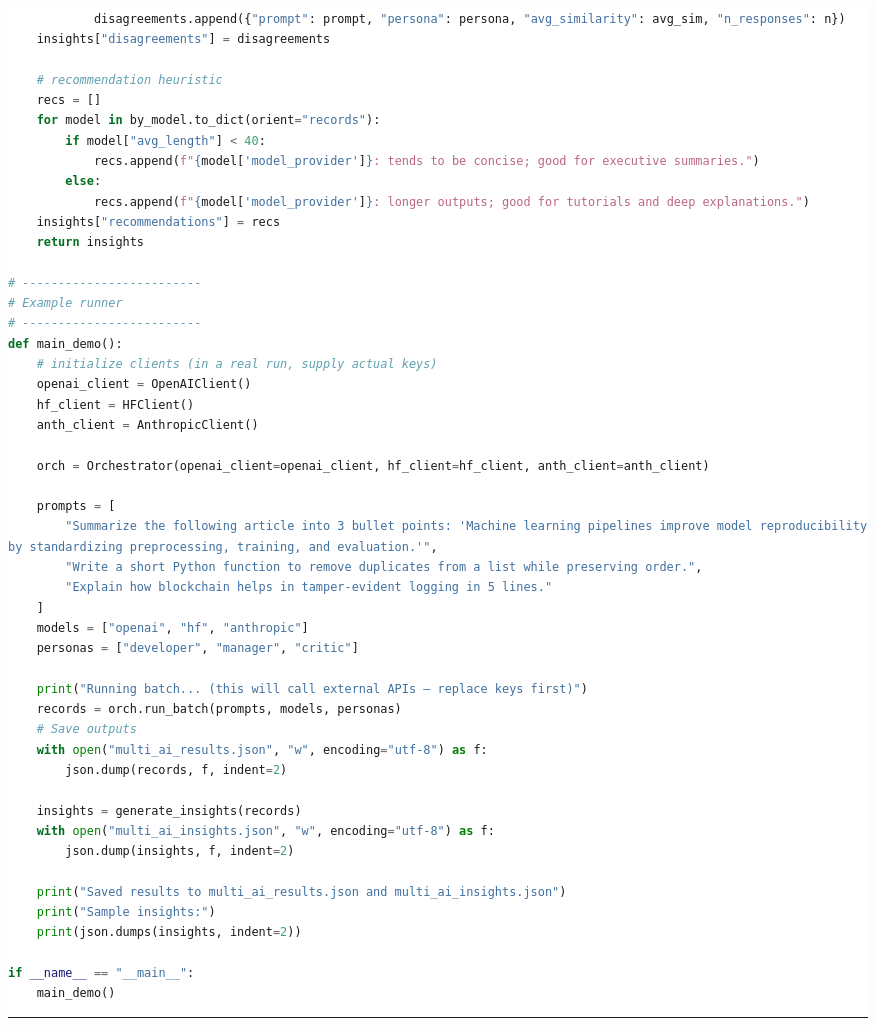 ```python
            disagreements.append({"prompt": prompt, "persona": persona, "avg_similarity": avg_sim, "n_responses": n})
    insights["disagreements"] = disagreements

    # recommendation heuristic
    recs = []
    for model in by_model.to_dict(orient="records"):
        if model["avg_length"] < 40:
            recs.append(f"{model['model_provider']}: tends to be concise; good for executive summaries.")
        else:
            recs.append(f"{model['model_provider']}: longer outputs; good for tutorials and deep explanations.")
    insights["recommendations"] = recs
    return insights

# -------------------------
# Example runner
# -------------------------
def main_demo():
    # initialize clients (in a real run, supply actual keys)
    openai_client = OpenAIClient()
    hf_client = HFClient()
    anth_client = AnthropicClient()

    orch = Orchestrator(openai_client=openai_client, hf_client=hf_client, anth_client=anth_client)

    prompts = [
        "Summarize the following article into 3 bullet points: 'Machine learning pipelines improve model reproducibility by standardizing preprocessing, training, and evaluation.'",
        "Write a short Python function to remove duplicates from a list while preserving order.",
        "Explain how blockchain helps in tamper-evident logging in 5 lines."
    ]
    models = ["openai", "hf", "anthropic"]
    personas = ["developer", "manager", "critic"]

    print("Running batch... (this will call external APIs — replace keys first)")
    records = orch.run_batch(prompts, models, personas)
    # Save outputs
    with open("multi_ai_results.json", "w", encoding="utf-8") as f:
        json.dump(records, f, indent=2)

    insights = generate_insights(records)
    with open("multi_ai_insights.json", "w", encoding="utf-8") as f:
        json.dump(insights, f, indent=2)

    print("Saved results to multi_ai_results.json and multi_ai_insights.json")
    print("Sample insights:")
    print(json.dumps(insights, indent=2))

if __name__ == "__main__":
    main_demo()
```

---